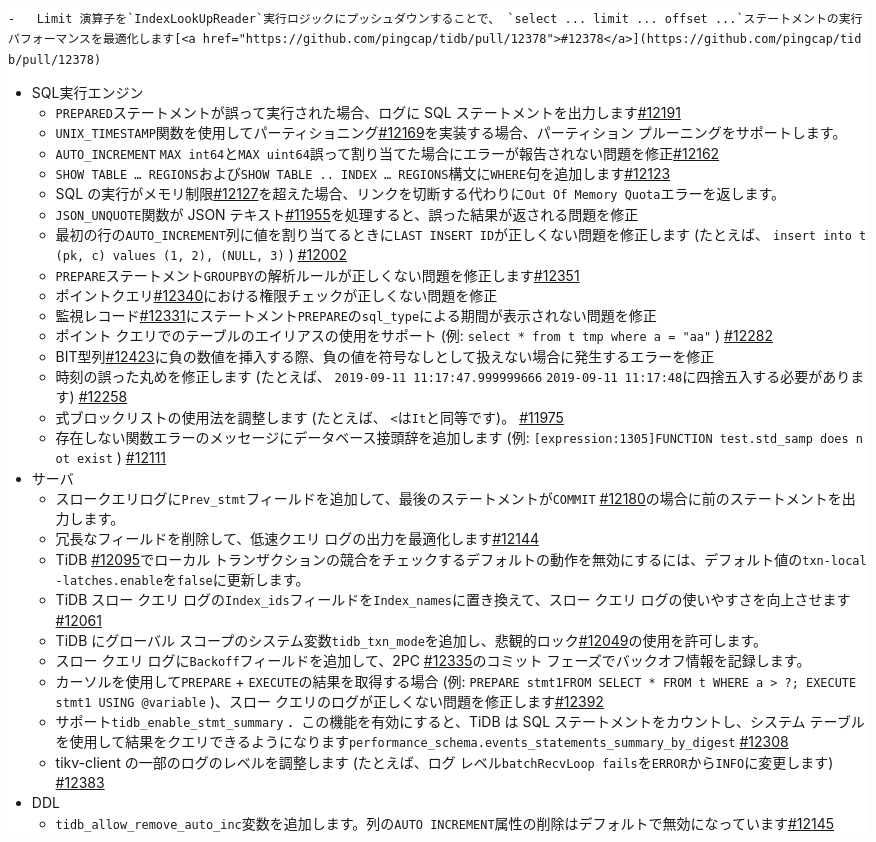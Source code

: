    -   Limit 演算子を`IndexLookUpReader`実行ロジックにプッシュダウンすることで、 `select ... limit ... offset ...`ステートメントの実行パフォーマンスを最適化します[<a href="https://github.com/pingcap/tidb/pull/12378">#12378</a>](https://github.com/pingcap/tidb/pull/12378)
-   SQL実行エンジン
    -   `PREPARED`ステートメントが誤って実行された場合、ログに SQL ステートメントを出力します[<a href="https://github.com/pingcap/tidb/pull/12191">#12191</a>](https://github.com/pingcap/tidb/pull/12191)
    -   `UNIX_TIMESTAMP`関数を使用してパーティショニング[<a href="https://github.com/pingcap/tidb/pull/12169">#12169</a>](https://github.com/pingcap/tidb/pull/12169)を実装する場合、パーティション プルーニングをサポートします。
    -   `AUTO_INCREMENT` `MAX int64`と`MAX uint64`誤って割り当てた場合にエラーが報告されない問題を修正[<a href="https://github.com/pingcap/tidb/pull/12162">#12162</a>](https://github.com/pingcap/tidb/pull/12162)
    -   `SHOW TABLE … REGIONS`および`SHOW TABLE .. INDEX … REGIONS`構文に`WHERE`句を追加します[<a href="https://github.com/pingcap/tidb/pull/12123">#12123</a>](https://github.com/pingcap/tidb/pull/12123)
    -   SQL の実行がメモリ制限[<a href="https://github.com/pingcap/tidb/pull/12127">#12127</a>](https://github.com/pingcap/tidb/pull/12127)を超えた場合、リンクを切断する代わりに`Out Of Memory Quota`エラーを返します。
    -   `JSON_UNQUOTE`関数が JSON テキスト[<a href="https://github.com/pingcap/tidb/pull/11955">#11955</a>](https://github.com/pingcap/tidb/pull/11955)を処理すると、誤った結果が返される問題を修正
    -   最初の行の`AUTO_INCREMENT`列に値を割り当てるときに`LAST INSERT ID`が正しくない問題を修正します (たとえば、 `insert into t (pk, c) values (1, 2), (NULL, 3)` ) [<a href="https://github.com/pingcap/tidb/pull/12002">#12002</a>](https://github.com/pingcap/tidb/pull/12002)
    -   `PREPARE`ステートメント`GROUPBY`の解析ルールが正しくない問題を修正します[<a href="https://github.com/pingcap/tidb/pull/12351">#12351</a>](https://github.com/pingcap/tidb/pull/12351)
    -   ポイントクエリ[<a href="https://github.com/pingcap/tidb/pull/12340">#12340</a>](https://github.com/pingcap/tidb/pull/12340)における権限チェックが正しくない問題を修正
    -   監視レコード[<a href="https://github.com/pingcap/tidb/pull/12331">#12331</a>](https://github.com/pingcap/tidb/pull/12331)にステートメント`PREPARE`の`sql_type`による期間が表示されない問題を修正
    -   ポイント クエリでのテーブルのエイリアスの使用をサポート (例: `select * from t tmp where a = "aa"` ) [<a href="https://github.com/pingcap/tidb/pull/12282">#12282</a>](https://github.com/pingcap/tidb/pull/12282)
    -   BIT型列[<a href="https://github.com/pingcap/tidb/pull/12423">#12423</a>](https://github.com/pingcap/tidb/pull/12423)に負の数値を挿入する際、負の値を符号なしとして扱えない場合に発生するエラーを修正
    -   時刻の誤った丸めを修正します (たとえば、 `2019-09-11 11:17:47.999999666` `2019-09-11 11:17:48`に四捨五入する必要があります) [<a href="https://github.com/pingcap/tidb/pull/12258">#12258</a>](https://github.com/pingcap/tidb/pull/12258)
    -   式ブロックリストの使用法を調整します (たとえば、 `<`は`It`と同等です)。 [<a href="https://github.com/pingcap/tidb/pull/11975">#11975</a>](https://github.com/pingcap/tidb/pull/11975)
    -   存在しない関数エラーのメッセージにデータベース接頭辞を追加します (例: `[expression:1305]FUNCTION test.std_samp does not exist` ) [<a href="https://github.com/pingcap/tidb/pull/12111">#12111</a>](https://github.com/pingcap/tidb/pull/12111)
-   サーバ
    -   スロークエリログに`Prev_stmt`フィールドを追加して、最後のステートメントが`COMMIT` [<a href="https://github.com/pingcap/tidb/pull/12180">#12180</a>](https://github.com/pingcap/tidb/pull/12180)の場合に前のステートメントを出力します。
    -   冗長なフィールドを削除して、低速クエリ ログの出力を最適化します[<a href="https://github.com/pingcap/tidb/pull/12144">#12144</a>](https://github.com/pingcap/tidb/pull/12144)
    -   TiDB [<a href="https://github.com/pingcap/tidb/pull/12095">#12095</a>](https://github.com/pingcap/tidb/pull/12095)でローカル トランザクションの競合をチェックするデフォルトの動作を無効にするには、デフォルト値の`txn-local-latches.enable`を`false`に更新します。
    -   TiDB スロー クエリ ログの`Index_ids`フィールドを`Index_names`に置き換えて、スロー クエリ ログの使いやすさを向上させます[<a href="https://github.com/pingcap/tidb/pull/12061">#12061</a>](https://github.com/pingcap/tidb/pull/12061)
    -   TiDB にグローバル スコープのシステム変数`tidb_txn_mode`を追加し、悲観的ロック[<a href="https://github.com/pingcap/tidb/pull/12049">#12049</a>](https://github.com/pingcap/tidb/pull/12049)の使用を許可します。
    -   スロー クエリ ログに`Backoff`フィールドを追加して、2PC [<a href="https://github.com/pingcap/tidb/pull/12335">#12335</a>](https://github.com/pingcap/tidb/pull/12335)のコミット フェーズでバックオフ情報を記録します。
    -   カーソルを使用して`PREPARE` + `EXECUTE`の結果を取得する場合 (例: `PREPARE stmt1FROM SELECT * FROM t WHERE a > ?; EXECUTE stmt1 USING @variable` )、スロー クエリのログが正しくない問題を修正します[<a href="https://github.com/pingcap/tidb/pull/12392">#12392</a>](https://github.com/pingcap/tidb/pull/12392)
    -   サポート`tidb_enable_stmt_summary` ．この機能を有効にすると、TiDB は SQL ステートメントをカウントし、システム テーブルを使用して結果をクエリできるようになります`performance_schema.events_statements_summary_by_digest` [<a href="https://github.com/pingcap/tidb/pull/12308">#12308</a>](https://github.com/pingcap/tidb/pull/12308)
    -   tikv-client の一部のログのレベルを調整します (たとえば、ログ レベル`batchRecvLoop fails`を`ERROR`から`INFO`に変更します) [<a href="https://github.com/pingcap/tidb/pull/12383">#12383</a>](https://github.com/pingcap/tidb/pull/12383)
-   DDL
    -   `tidb_allow_remove_auto_inc`変数を追加します。列の`AUTO INCREMENT`属性の削除はデフォルトで無効になっています[<a href="https://github.com/pingcap/tidb/pull/12145">#12145</a>](https://github.com/pingcap/tidb/pull/12145)